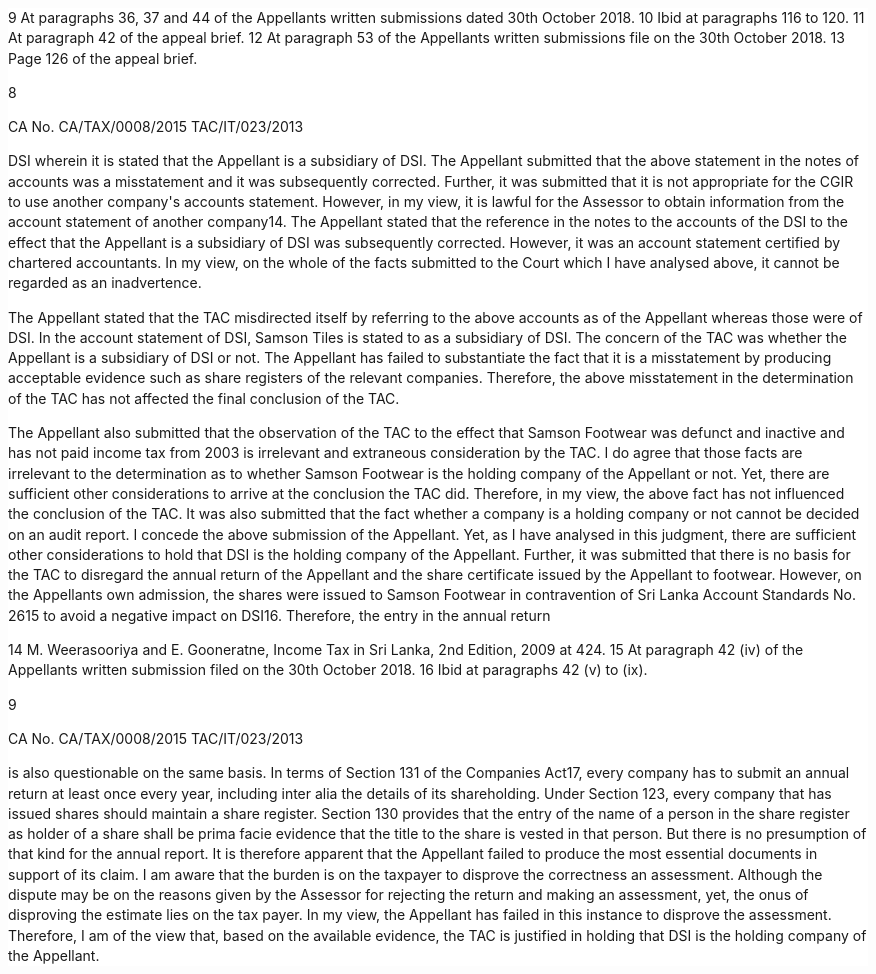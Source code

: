 9 At paragraphs 36, 37 and 44 of the Appellants written submissions dated 30th October 2018. 10 Ibid at paragraphs 116 to 120. 11 At paragraph 42 of the appeal brief. 12 At paragraph 53 of the Appellants written submissions file on the 30th October 2018. 13 Page 126 of the appeal brief.

8

CA No. CA/TAX/0008/2015 TAC/IT/023/2013

DSI wherein it is stated that the Appellant is a subsidiary of DSI. The Appellant submitted that the above statement in the notes of accounts was a misstatement and it was subsequently corrected. Further, it was submitted that it is not appropriate for the CGIR to use another company's accounts statement. However, in my view, it is lawful for the Assessor to obtain information from the account statement of another company14. The Appellant stated that the reference in the notes to the accounts of the DSI to the effect that the Appellant is a subsidiary of DSI was subsequently corrected. However, it was an account statement certified by chartered accountants. In my view, on the whole of the facts submitted to the Court which I have analysed above, it cannot be regarded as an inadvertence.

The Appellant stated that the TAC misdirected itself by referring to the above accounts as of the Appellant whereas those were of DSI. In the account statement of DSI, Samson Tiles is stated to as a subsidiary of DSI. The concern of the TAC was whether the Appellant is a subsidiary of DSI or not. The Appellant has failed to substantiate the fact that it is a misstatement by producing acceptable evidence such as share registers of the relevant companies. Therefore, the above misstatement in the determination of the TAC has not affected the final conclusion of the TAC.

The Appellant also submitted that the observation of the TAC to the effect that Samson Footwear was defunct and inactive and has not paid income tax from 2003 is irrelevant and extraneous consideration by the TAC. I do agree that those facts are irrelevant to the determination as to whether Samson Footwear is the holding company of the Appellant or not. Yet, there are sufficient other considerations to arrive at the conclusion the TAC did. Therefore, in my view, the above fact has not influenced the conclusion of the TAC. It was also submitted that the fact whether a company is a holding company or not cannot be decided on an audit report. I concede the above submission of the Appellant. Yet, as I have analysed in this judgment, there are sufficient other considerations to hold that DSI is the holding company of the Appellant. Further, it was submitted that there is no basis for the TAC to disregard the annual return of the Appellant and the share certificate issued by the Appellant to footwear. However, on the Appellants own admission, the shares were issued to Samson Footwear in contravention of Sri Lanka Account Standards No. 2615 to avoid a negative impact on DSI16. Therefore, the entry in the annual return

14 M. Weerasooriya and E. Gooneratne, Income Tax in Sri Lanka, 2nd Edition, 2009 at 424. 15 At paragraph 42 (iv) of the Appellants written submission filed on the 30th October 2018. 16 Ibid at paragraphs 42 (v) to (ix).

9

CA No. CA/TAX/0008/2015 TAC/IT/023/2013

is also questionable on the same basis. In terms of Section 131 of the Companies Act17, every company has to submit an annual return at least once every year, including inter alia the details of its shareholding. Under Section 123, every company that has issued shares should maintain a share register. Section 130 provides that the entry of the name of a person in the share register as holder of a share shall be prima facie evidence that the title to the share is vested in that person. But there is no presumption of that kind for the annual report. It is therefore apparent that the Appellant failed to produce the most essential documents in support of its claim. I am aware that the burden is on the taxpayer to disprove the correctness an assessment. Although the dispute may be on the reasons given by the Assessor for rejecting the return and making an assessment, yet, the onus of disproving the estimate lies on the tax payer. In my view, the Appellant has failed in this instance to disprove the assessment. Therefore, I am of the view that, based on the available evidence, the TAC is justified in holding that DSI is the holding company of the Appellant.
